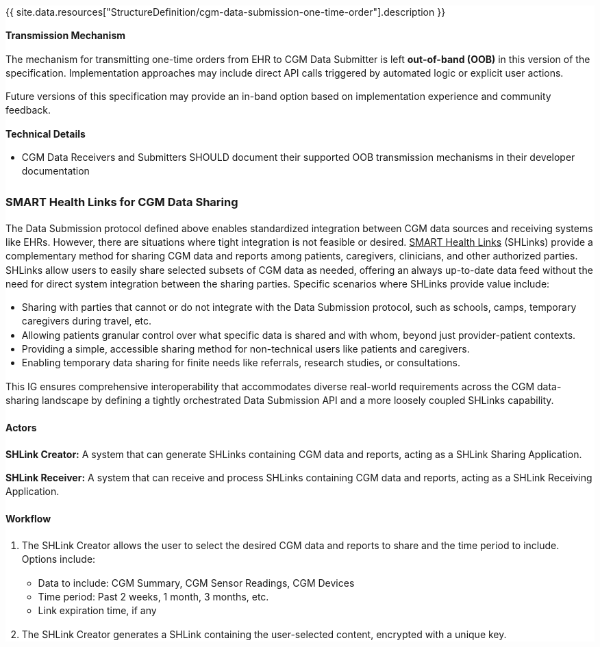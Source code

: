 {{ site.data.resources["StructureDefinition/cgm-data-submission-one-time-order"].description }}

**Transmission Mechanism**

The mechanism for transmitting one-time orders from EHR to CGM Data Submitter is left **out-of-band (OOB)** in this version of the specification. Implementation approaches may include direct API calls triggered by automated logic or explicit user actions.

Future versions of this specification may provide an in-band option based on implementation experience and community feedback.

**Technical Details**

* CGM Data Receivers and Submitters SHOULD document their supported OOB transmission mechanisms in their developer documentation

### SMART Health Links for CGM Data Sharing

The Data Submission protocol defined above enables standardized integration between CGM data sources and receiving systems like EHRs. However, there are situations where tight integration is not feasible or desired. [SMART Health Links](https://docs.smarthealthit.org/smart-health-links/) (SHLinks) provide a complementary method for sharing CGM data and reports among patients, caregivers, clinicians, and other authorized parties. SHLinks allow users to easily share selected subsets of CGM data as needed, offering an always up-to-date data feed without the need for direct system integration between the sharing parties. Specific scenarios where SHLinks provide value include:

* Sharing with parties that cannot or do not integrate with the Data Submission protocol, such as schools, camps, temporary caregivers during travel, etc.
* Allowing patients granular control over what specific data is shared and with whom, beyond just provider-patient contexts.
* Providing a simple, accessible sharing method for non-technical users like patients and caregivers.
* Enabling temporary data sharing for finite needs like referrals, research studies, or consultations.

This IG ensures comprehensive interoperability that accommodates diverse real-world requirements across the CGM data-sharing landscape by defining a tightly orchestrated Data Submission API and a more loosely coupled SHLinks capability.

#### Actors

**SHLink Creator:** A system that can generate SHLinks containing CGM data and reports, acting as a SHLink Sharing Application.

**SHLink Receiver:** A system that can receive and process SHLinks containing CGM data and reports, acting as a SHLink Receiving Application.  

#### Workflow

1. The SHLink Creator allows the user to select the desired CGM data and reports to share and the time period to include. Options include:
    * Data to include: CGM Summary, CGM Sensor Readings, CGM Devices
    * Time period: Past 2 weeks, 1 month, 3 months, etc.
    * Link expiration time, if any

2. The SHLink Creator generates a SHLink containing the user-selected content, encrypted with a unique key.
